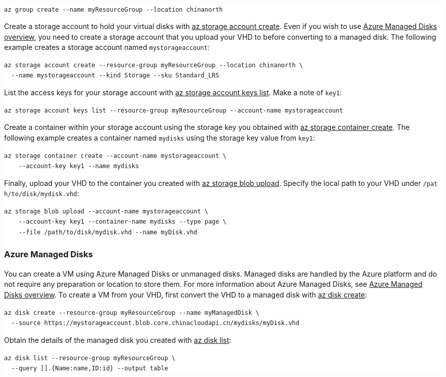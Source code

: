 ```azurecli
az group create --name myResourceGroup --location chinanorth
```

Create a storage account to hold your virtual disks with [az storage account create](https://docs.microsoft.com/cli/azure/storage/account#create). Even if you wish to use [Azure Managed Disks overview](../../storage/storage-managed-disks-overview.md), you need to create a storage account that you upload your VHD to before converting to a managed disk. The following example creates a storage account named `mystorageaccount`:

```azurecli
az storage account create --resource-group myResourceGroup --location chinanorth \
  --name mystorageaccount --kind Storage --sku Standard_LRS
```

List the access keys for your storage account with [az storage account keys list](https://docs.microsoft.com/cli/azure/storage/account/keys#list). Make a note of `key1`:

```azurecli
az storage account keys list --resource-group myResourceGroup --account-name mystorageaccount
```

Create a container within your storage account using the storage key you obtained with [az storage container create](https://docs.microsoft.com/cli/azure/storage/container#create). The following example creates a container named `mydisks` using the storage key value from `key1`:

```azurecli
az storage container create --account-name mystorageaccount \
    --account-key key1 --name mydisks
```

Finally, upload your VHD to the container you created with [az storage blob upload](https://docs.microsoft.com/cli/azure/storage/blob#upload). Specify the local path to your VHD under `/path/to/disk/mydisk.vhd`:

```azurecli
az storage blob upload --account-name mystorageaccount \
    --account-key key1 --container-name mydisks --type page \
    --file /path/to/disk/mydisk.vhd --name myDisk.vhd
```

### Azure Managed Disks
You can create a VM using Azure Managed Disks or unmanaged disks. Managed disks are handled by the Azure platform and do not require any preparation or location to store them. For more information about Azure Managed Disks, see [Azure Managed Disks overview](../../storage/storage-managed-disks-overview.md). To create a VM from your VHD, first convert the VHD to a managed disk with [az disk create](https://docs.microsoft.com/cli/azure/disk/create):

```azurecli
az disk create --resource-group myResourceGroup --name myManagedDisk \
  --source https://mystorageaccount.blob.core.chinacloudapi.cn/mydisks/myDisk.vhd
```

Obtain the details of the managed disk you created with [az disk list](https://docs.microsoft.com/cli/azure/disk/list):

```azurecli
az disk list --resource-group myResourceGroup \
  --query [].{Name:name,ID:id} --output table
```
